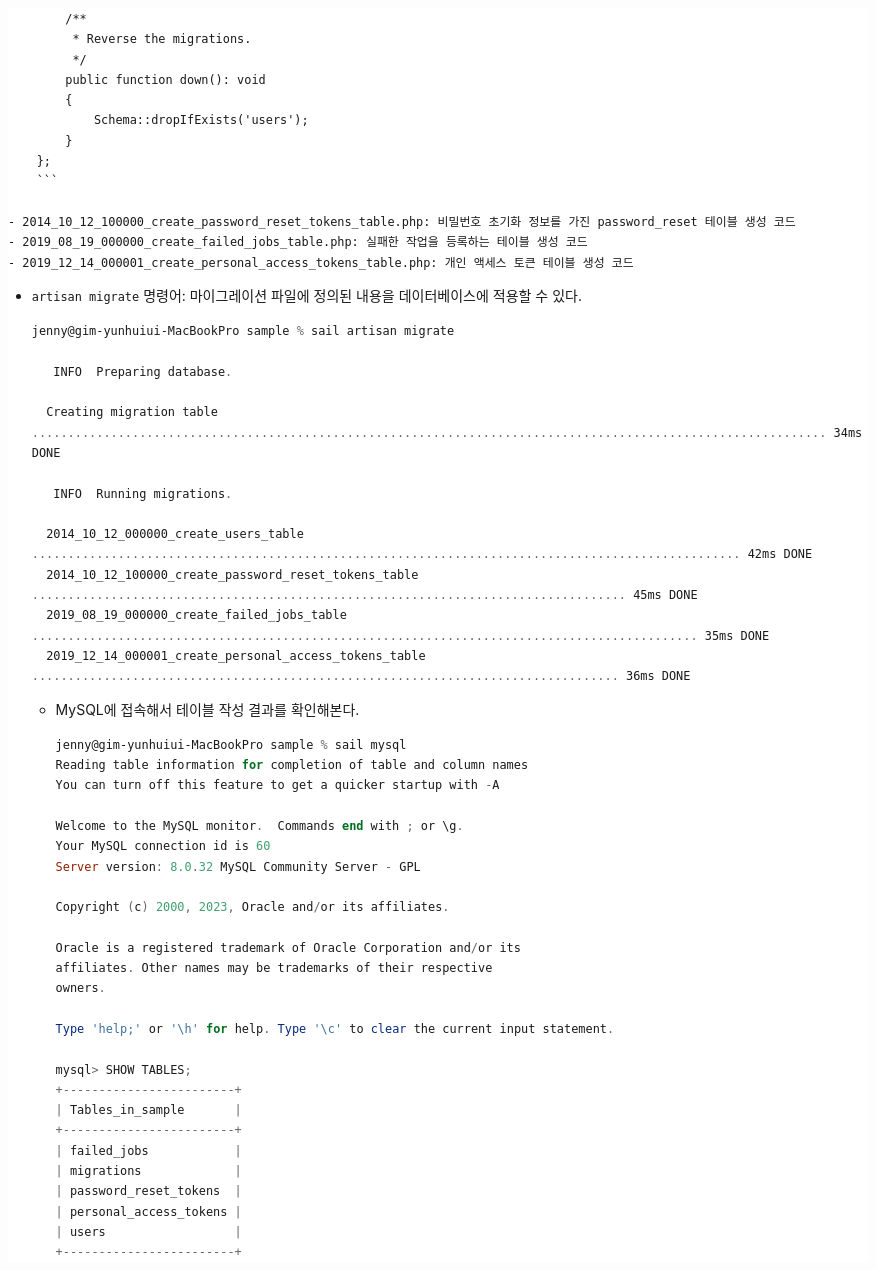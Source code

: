            /**
             * Reverse the migrations.
             */
            public function down(): void
            {
                Schema::dropIfExists('users');
            }
        };
        ```
        
    - 2014_10_12_100000_create_password_reset_tokens_table.php: 비밀번호 초기화 정보를 가진 password_reset 테이블 생성 코드
    - 2019_08_19_000000_create_failed_jobs_table.php: 실패한 작업을 등록하는 테이블 생성 코드
    - 2019_12_14_000001_create_personal_access_tokens_table.php: 개인 액세스 토큰 테이블 생성 코드

- `artisan migrate` 명령어: 마이그레이션 파일에 정의된 내용을 데이터베이스에 적용할 수 있다.
    
    ```powershell
    jenny@gim-yunhuiui-MacBookPro sample % sail artisan migrate
    
       INFO  Preparing database.
    
      Creating migration table ............................................................................................................... 34ms DONE
    
       INFO  Running migrations.
    
      2014_10_12_000000_create_users_table ................................................................................................... 42ms DONE
      2014_10_12_100000_create_password_reset_tokens_table ................................................................................... 45ms DONE
      2019_08_19_000000_create_failed_jobs_table ............................................................................................. 35ms DONE
      2019_12_14_000001_create_personal_access_tokens_table .................................................................................. 36ms DONE
    ```
    
    - MySQL에 접속해서 테이블 작성 결과를 확인해본다.
        
        ```powershell
        jenny@gim-yunhuiui-MacBookPro sample % sail mysql
        Reading table information for completion of table and column names
        You can turn off this feature to get a quicker startup with -A
        
        Welcome to the MySQL monitor.  Commands end with ; or \g.
        Your MySQL connection id is 60
        Server version: 8.0.32 MySQL Community Server - GPL
        
        Copyright (c) 2000, 2023, Oracle and/or its affiliates.
        
        Oracle is a registered trademark of Oracle Corporation and/or its
        affiliates. Other names may be trademarks of their respective
        owners.
        
        Type 'help;' or '\h' for help. Type '\c' to clear the current input statement.
        
        mysql> SHOW TABLES;
        +------------------------+
        | Tables_in_sample       |
        +------------------------+
        | failed_jobs            |
        | migrations             |
        | password_reset_tokens  |
        | personal_access_tokens |
        | users                  |
        +------------------------+